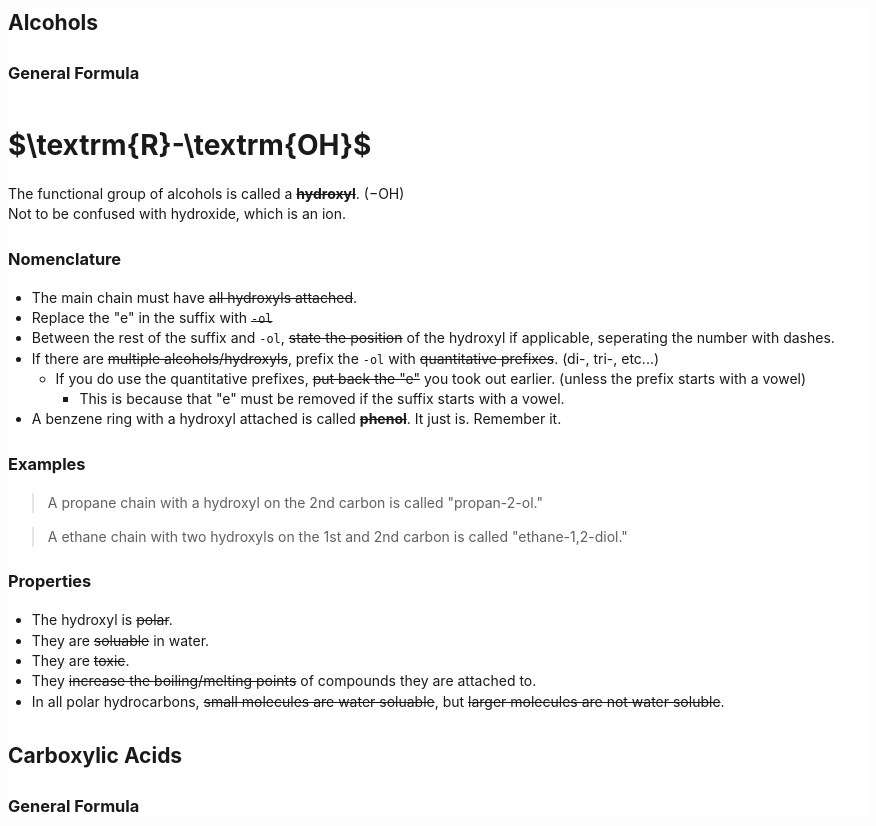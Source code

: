 ## Alcohols

### General Formula
<h1>
$\textrm{R}-\textrm{OH}$
</h1>

The functional group of alcohols is called a ~~**hydroxyl**~~. ($-\textrm{OH}$)  
Not to be confused with hydroxide, which is an ion.

### Nomenclature
* The main chain must have ~~all hydroxyls attached~~.
* Replace the "e" in the suffix with ~~`-ol`~~
* Between the rest of the suffix and `-ol`, ~~state the position~~ of the hydroxyl if applicable, seperating the number with dashes.
* If there are ~~multiple alcohols/hydroxyls~~, prefix the `-ol` with ~~quantitative prefixes~~. (di-, tri-, etc...)
  * If you do use the quantitative prefixes, ~~put back the "e"~~ you took out earlier. (unless the prefix starts with a vowel)
    * This is because that "e" must be removed if the suffix starts with a vowel.
* A benzene ring with a hydroxyl attached is called ~~**phenol**~~. It just is. Remember it.

### Examples
> A propane chain with a hydroxyl on the 2nd carbon is called "propan-2-ol."

> A ethane chain with two hydroxyls on the 1st and 2nd carbon is called "ethane-1,2-diol."

### Properties
* The hydroxyl is ~~polar~~.
* They are ~~soluable~~ in water.
* They are ~~toxic~~.
* They ~~increase the boiling/melting points~~ of compounds they are attached to.
* In all polar hydrocarbons, ~~small molecules are water soluable~~, but ~~larger molecules are not water soluble~~.

## Carboxylic Acids

### General Formula